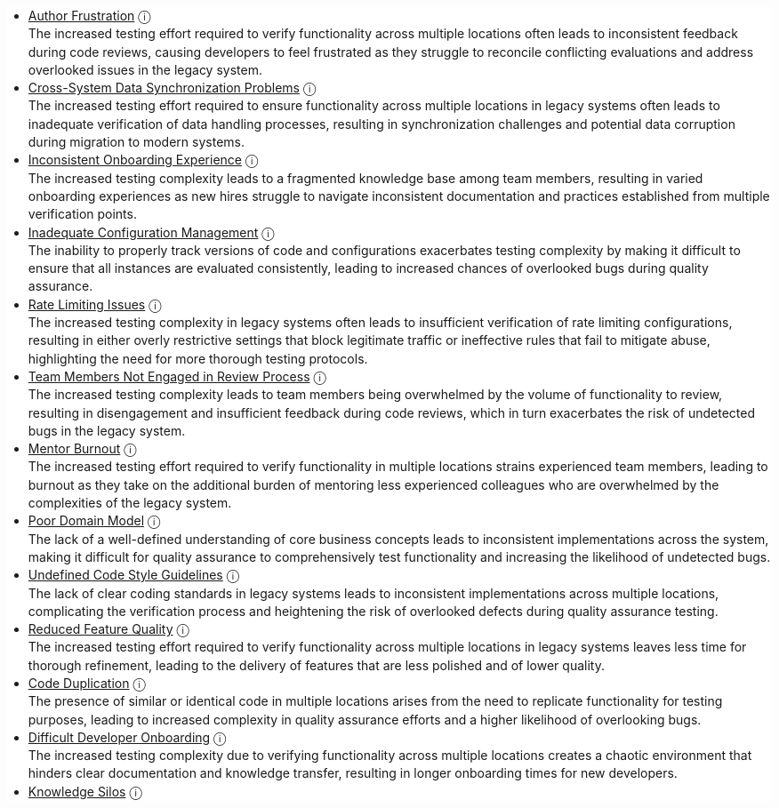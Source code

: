 - [Author Frustration](author-frustration.md) <span class="info-tooltip" title="Confidence: 0.393, Strength: 0.906">ⓘ</span>
<br/>  The increased testing effort required to verify functionality across multiple locations often leads to inconsistent feedback during code reviews, causing developers to feel frustrated as they struggle to reconcile conflicting evaluations and address overlooked issues in the legacy system.
- [Cross-System Data Synchronization Problems](cross-system-data-synchronization-problems.md) <span class="info-tooltip" title="Confidence: 0.376, Strength: 0.800">ⓘ</span>
<br/>  The increased testing effort required to ensure functionality across multiple locations in legacy systems often leads to inadequate verification of data handling processes, resulting in synchronization challenges and potential data corruption during migration to modern systems.
- [Inconsistent Onboarding Experience](inconsistent-onboarding-experience.md) <span class="info-tooltip" title="Confidence: 0.373, Strength: 0.827">ⓘ</span>
<br/>  The increased testing complexity leads to a fragmented knowledge base among team members, resulting in varied onboarding experiences as new hires struggle to navigate inconsistent documentation and practices established from multiple verification points.
- [Inadequate Configuration Management](inadequate-configuration-management.md) <span class="info-tooltip" title="Confidence: 0.368, Strength: 0.882">ⓘ</span>
<br/>  The inability to properly track versions of code and configurations exacerbates testing complexity by making it difficult to ensure that all instances are evaluated consistently, leading to increased chances of overlooked bugs during quality assurance.
- [Rate Limiting Issues](rate-limiting-issues.md) <span class="info-tooltip" title="Confidence: 0.364, Strength: 0.911">ⓘ</span>
<br/>  The increased testing complexity in legacy systems often leads to insufficient verification of rate limiting configurations, resulting in either overly restrictive settings that block legitimate traffic or ineffective rules that fail to mitigate abuse, highlighting the need for more thorough testing protocols.
- [Team Members Not Engaged in Review Process](team-members-not-engaged-in-review-process.md) <span class="info-tooltip" title="Confidence: 0.357, Strength: 0.789">ⓘ</span>
<br/>  The increased testing complexity leads to team members being overwhelmed by the volume of functionality to review, resulting in disengagement and insufficient feedback during code reviews, which in turn exacerbates the risk of undetected bugs in the legacy system.
- [Mentor Burnout](mentor-burnout.md) <span class="info-tooltip" title="Confidence: 0.352, Strength: 0.897">ⓘ</span>
<br/>  The increased testing effort required to verify functionality in multiple locations strains experienced team members, leading to burnout as they take on the additional burden of mentoring less experienced colleagues who are overwhelmed by the complexities of the legacy system.
- [Poor Domain Model](poor-domain-model.md) <span class="info-tooltip" title="Confidence: 0.345, Strength: 0.927">ⓘ</span>
<br/>  The lack of a well-defined understanding of core business concepts leads to inconsistent implementations across the system, making it difficult for quality assurance to comprehensively test functionality and increasing the likelihood of undetected bugs.
- [Undefined Code Style Guidelines](undefined-code-style-guidelines.md) <span class="info-tooltip" title="Confidence: 0.340, Strength: 0.721">ⓘ</span>
<br/>  The lack of clear coding standards in legacy systems leads to inconsistent implementations across multiple locations, complicating the verification process and heightening the risk of overlooked defects during quality assurance testing.
- [Reduced Feature Quality](reduced-feature-quality.md) <span class="info-tooltip" title="Confidence: 0.335, Strength: 0.839">ⓘ</span>
<br/>  The increased testing effort required to verify functionality across multiple locations in legacy systems leaves less time for thorough refinement, leading to the delivery of features that are less polished and of lower quality.
- [Code Duplication](code-duplication.md) <span class="info-tooltip" title="Confidence: 0.335, Strength: 0.843">ⓘ</span>
<br/>  The presence of similar or identical code in multiple locations arises from the need to replicate functionality for testing purposes, leading to increased complexity in quality assurance efforts and a higher likelihood of overlooking bugs.
- [Difficult Developer Onboarding](difficult-developer-onboarding.md) <span class="info-tooltip" title="Confidence: 0.323, Strength: 0.837">ⓘ</span>
<br/>  The increased testing complexity due to verifying functionality across multiple locations creates a chaotic environment that hinders clear documentation and knowledge transfer, resulting in longer onboarding times for new developers.
- [Knowledge Silos](knowledge-silos.md) <span class="info-tooltip" title="Confidence: 0.316, Strength: 0.836">ⓘ</span>
